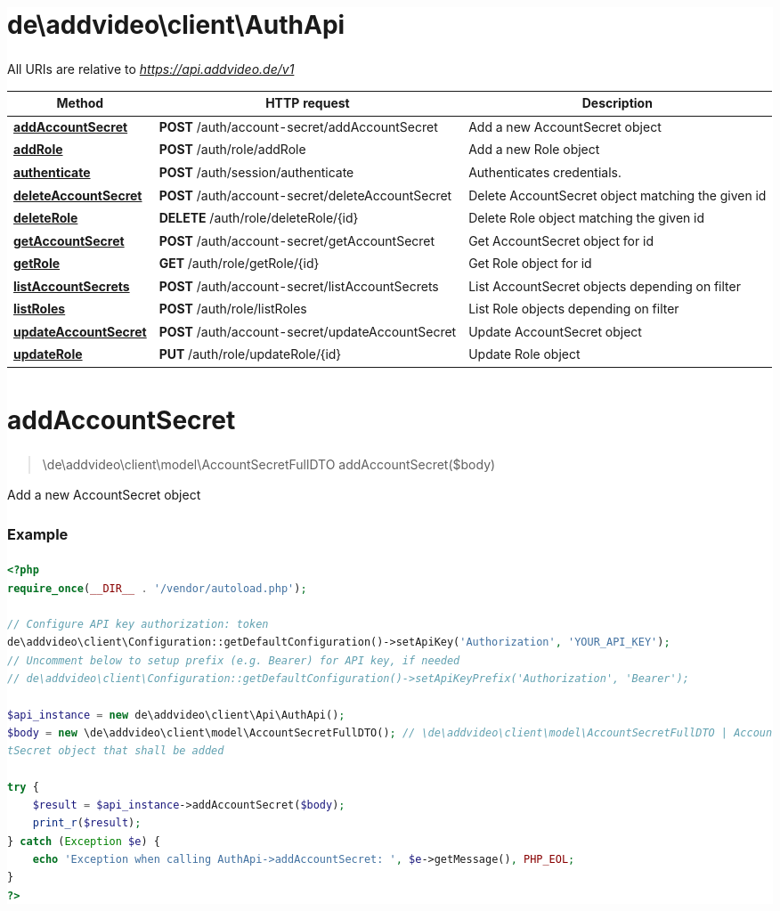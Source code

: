# de\addvideo\client\AuthApi

All URIs are relative to *https://api.addvideo.de/v1*

Method | HTTP request | Description
------------- | ------------- | -------------
[**addAccountSecret**](AuthApi.md#addAccountSecret) | **POST** /auth/account-secret/addAccountSecret | Add a new AccountSecret object
[**addRole**](AuthApi.md#addRole) | **POST** /auth/role/addRole | Add a new Role object
[**authenticate**](AuthApi.md#authenticate) | **POST** /auth/session/authenticate | Authenticates credentials.
[**deleteAccountSecret**](AuthApi.md#deleteAccountSecret) | **POST** /auth/account-secret/deleteAccountSecret | Delete AccountSecret object matching the given id
[**deleteRole**](AuthApi.md#deleteRole) | **DELETE** /auth/role/deleteRole/{id} | Delete Role object matching the given id
[**getAccountSecret**](AuthApi.md#getAccountSecret) | **POST** /auth/account-secret/getAccountSecret | Get AccountSecret object for id
[**getRole**](AuthApi.md#getRole) | **GET** /auth/role/getRole/{id} | Get Role object for id
[**listAccountSecrets**](AuthApi.md#listAccountSecrets) | **POST** /auth/account-secret/listAccountSecrets | List AccountSecret objects depending on filter
[**listRoles**](AuthApi.md#listRoles) | **POST** /auth/role/listRoles | List Role objects depending on filter
[**updateAccountSecret**](AuthApi.md#updateAccountSecret) | **POST** /auth/account-secret/updateAccountSecret | Update AccountSecret object
[**updateRole**](AuthApi.md#updateRole) | **PUT** /auth/role/updateRole/{id} | Update Role object


# **addAccountSecret**
> \de\addvideo\client\model\AccountSecretFullDTO addAccountSecret($body)

Add a new AccountSecret object



### Example
```php
<?php
require_once(__DIR__ . '/vendor/autoload.php');

// Configure API key authorization: token
de\addvideo\client\Configuration::getDefaultConfiguration()->setApiKey('Authorization', 'YOUR_API_KEY');
// Uncomment below to setup prefix (e.g. Bearer) for API key, if needed
// de\addvideo\client\Configuration::getDefaultConfiguration()->setApiKeyPrefix('Authorization', 'Bearer');

$api_instance = new de\addvideo\client\Api\AuthApi();
$body = new \de\addvideo\client\model\AccountSecretFullDTO(); // \de\addvideo\client\model\AccountSecretFullDTO | AccountSecret object that shall be added

try {
    $result = $api_instance->addAccountSecret($body);
    print_r($result);
} catch (Exception $e) {
    echo 'Exception when calling AuthApi->addAccountSecret: ', $e->getMessage(), PHP_EOL;
}
?>
```
